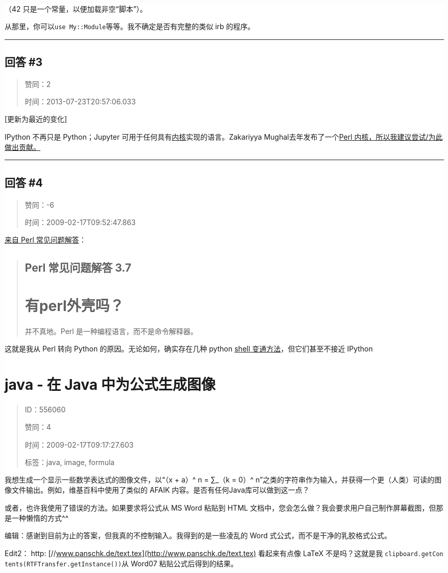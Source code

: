 （42 只是一个常量，以便加载非空“脚本”）。

从那里，你可以`use My::Module`等等。我不确定是否有完整的类似 irb 的程序。

* * *

## 回答 #3

> 赞同：2
> 
> 时间：2013-07-23T20:57:06.033

[更新为最近的变化]

IPython 不再只是 Python；Jupyter 可用于任何具有[内核](https://github.com/ipython/ipython/wiki/IPython-kernels-for-other-languages)实现的语言。Zakariyya Mughal去年发布了一个[Perl 内核，所以我建议尝试/为此做出贡献。](https://metacpan.org/release/Devel-IPerl)

* * *

## 回答 #4

> 赞同：-6
> 
> 时间：2009-02-17T09:52:47.863

[来自 Perl 常见问题解答](http://www.perl.com/doc/FAQs/FAQ/oldfaq-html/Q3.7.html)：

> ## Perl 常见问题解答 3.7
> 
> # 有perl外壳吗？
> 
> 并不真地。Perl 是一种编程语言，而不是命令解释器。

这就是我从 Perl 转向 Python 的原因。无论如何，确实存在几种 python [shell 变通方法](http://www.google.co.il/search?q=%22perl+shell)，但它们甚至不接近 IPython

# java - 在 Java 中为公式生成图像

> ID：556060
> 
> 赞同：4
> 
> 时间：2009-02-17T09:17:27.603
> 
> 标签：java, image, formula

我想生成一个显示一些数学表达式的图像文件，以“（x + a）^ n = ∑_（k = 0）^ n”之类的字符串作为输入，并获得一个更（人类）可读的图像文件输出。例如，维基百科中使用了类似的 AFAIK 内容。是否有任何Java库可以做到这一点？

或者，也许我使用了错误的方法。如果要求将公式从 MS Word 粘贴到 HTML 文档中，您会怎么做？我会要求用户自己制作屏幕截图，但那是一种懒惰的方式^^

编辑：感谢到目前为止的答案，但我真的不控制输入。我得到的是一些凌乱的 Word 式公式，而不是干净的乳胶格式公式。

Edit2： http: [//www.panschk.de/text.tex](http://www.panschk.de/text.tex) 看起来有点像 LaTeX 不是吗？这就是我 `clipboard.getContents(RTFTransfer.getInstance())`从 Word07 粘贴公式后得到的结果。
